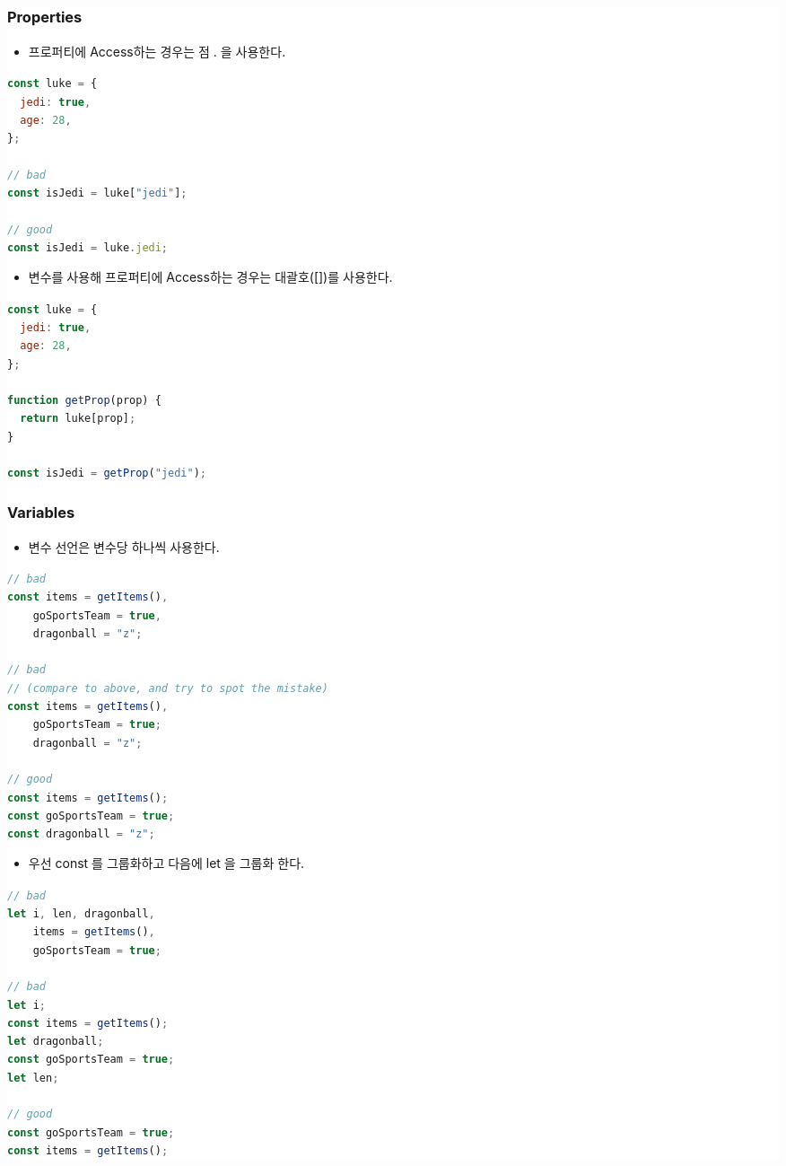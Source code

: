 ### Properties
- 프로퍼티에 Access하는 경우는 점 . 을 사용한다.
```javascript
const luke = {
  jedi: true,
  age: 28,
};

// bad
const isJedi = luke["jedi"];

// good
const isJedi = luke.jedi;
```
- 변수를 사용해 프로퍼티에 Access하는 경우는 대괄호([])를 사용한다.
```javascript
const luke = {
  jedi: true,
  age: 28,
};

function getProp(prop) {
  return luke[prop];
}

const isJedi = getProp("jedi");
```

### Variables
- 변수 선언은 변수당 하나씩 사용한다.
```javascript
// bad
const items = getItems(),
    goSportsTeam = true,
    dragonball = "z";

// bad
// (compare to above, and try to spot the mistake)
const items = getItems(),
    goSportsTeam = true;
    dragonball = "z";

// good
const items = getItems();
const goSportsTeam = true;
const dragonball = "z";
```
- 우선 const 를 그룹화하고 다음에 let 을 그룹화 한다.
```javascript
// bad
let i, len, dragonball,
    items = getItems(),
    goSportsTeam = true;

// bad
let i;
const items = getItems();
let dragonball;
const goSportsTeam = true;
let len;

// good
const goSportsTeam = true;
const items = getItems();
```